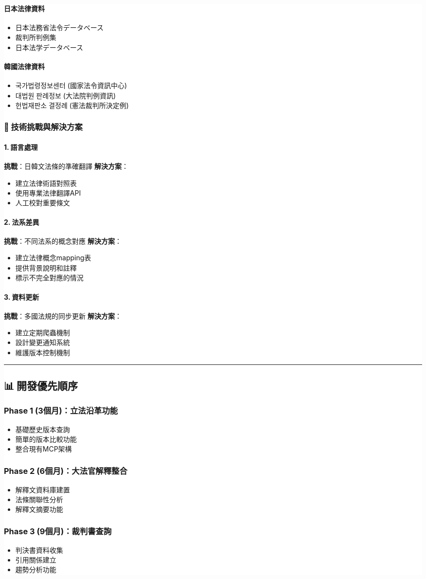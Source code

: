 #### 日本法律資料
- 日本法務省法令データベース
- 裁判所判例集
- 日本法学データベース

#### 韓國法律資料  
- 국가법령정보센터 (國家法令資訊中心)
- 대법원 판례정보 (大法院判例資訊)
- 헌법재판소 결정례 (憲法裁判所決定例)

### 🔧 技術挑戰與解決方案

#### 1. 語言處理
**挑戰**：日韓文法條的準確翻譯
**解決方案**：
- 建立法律術語對照表
- 使用專業法律翻譯API
- 人工校對重要條文

#### 2. 法系差異
**挑戰**：不同法系的概念對應
**解決方案**：
- 建立法律概念mapping表
- 提供背景說明和註釋
- 標示不完全對應的情況

#### 3. 資料更新
**挑戰**：多國法規的同步更新
**解決方案**：
- 建立定期爬蟲機制
- 設計變更通知系統
- 維護版本控制機制

---

## 📊 開發優先順序

### Phase 1 (3個月)：立法沿革功能
- 基礎歷史版本查詢
- 簡單的版本比較功能
- 整合現有MCP架構

### Phase 2 (6個月)：大法官解釋整合
- 解釋文資料庫建置
- 法條關聯性分析
- 解釋文摘要功能

### Phase 3 (9個月)：裁判書查詢
- 判決書資料收集
- 引用關係建立
- 趨勢分析功能
